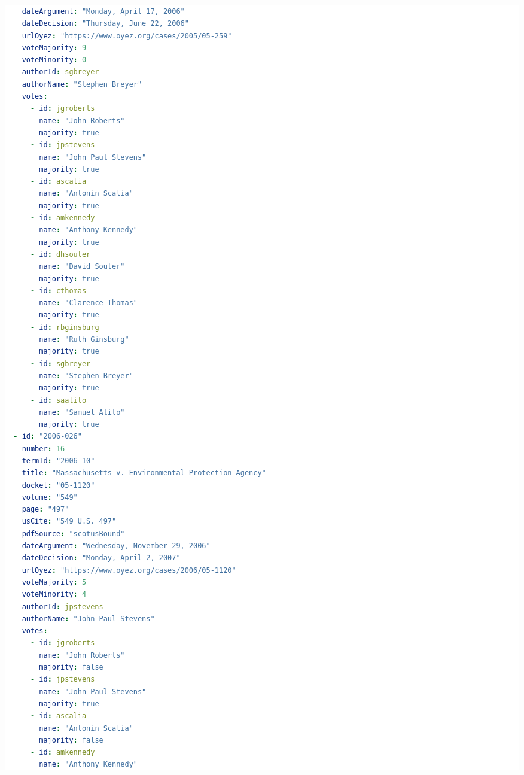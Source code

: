 ```yaml
    dateArgument: "Monday, April 17, 2006"
    dateDecision: "Thursday, June 22, 2006"
    urlOyez: "https://www.oyez.org/cases/2005/05-259"
    voteMajority: 9
    voteMinority: 0
    authorId: sgbreyer
    authorName: "Stephen Breyer"
    votes:
      - id: jgroberts
        name: "John Roberts"
        majority: true
      - id: jpstevens
        name: "John Paul Stevens"
        majority: true
      - id: ascalia
        name: "Antonin Scalia"
        majority: true
      - id: amkennedy
        name: "Anthony Kennedy"
        majority: true
      - id: dhsouter
        name: "David Souter"
        majority: true
      - id: cthomas
        name: "Clarence Thomas"
        majority: true
      - id: rbginsburg
        name: "Ruth Ginsburg"
        majority: true
      - id: sgbreyer
        name: "Stephen Breyer"
        majority: true
      - id: saalito
        name: "Samuel Alito"
        majority: true
  - id: "2006-026"
    number: 16
    termId: "2006-10"
    title: "Massachusetts v. Environmental Protection Agency"
    docket: "05-1120"
    volume: "549"
    page: "497"
    usCite: "549 U.S. 497"
    pdfSource: "scotusBound"
    dateArgument: "Wednesday, November 29, 2006"
    dateDecision: "Monday, April 2, 2007"
    urlOyez: "https://www.oyez.org/cases/2006/05-1120"
    voteMajority: 5
    voteMinority: 4
    authorId: jpstevens
    authorName: "John Paul Stevens"
    votes:
      - id: jgroberts
        name: "John Roberts"
        majority: false
      - id: jpstevens
        name: "John Paul Stevens"
        majority: true
      - id: ascalia
        name: "Antonin Scalia"
        majority: false
      - id: amkennedy
        name: "Anthony Kennedy"
```